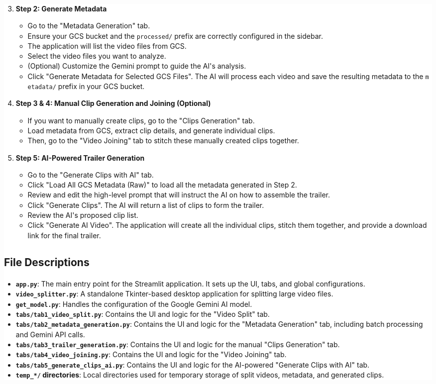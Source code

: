 3.  **Step 2: Generate Metadata**
    *   Go to the "Metadata Generation" tab.
    *   Ensure your GCS bucket and the `processed/` prefix are correctly configured in the sidebar.
    *   The application will list the video files from GCS.
    *   Select the video files you want to analyze.
    *   (Optional) Customize the Gemini prompt to guide the AI's analysis.
    *   Click "Generate Metadata for Selected GCS Files". The AI will process each video and save the resulting metadata to the `metadata/` prefix in your GCS bucket.

4.  **Step 3 & 4: Manual Clip Generation and Joining (Optional)**
    *   If you want to manually create clips, go to the "Clips Generation" tab.
    *   Load metadata from GCS, extract clip details, and generate individual clips.
    *   Then, go to the "Video Joining" tab to stitch these manually created clips together.

5.  **Step 5: AI-Powered Trailer Generation**
    *   Go to the "Generate Clips with AI" tab.
    *   Click "Load All GCS Metadata (Raw)" to load all the metadata generated in Step 2.
    *   Review and edit the high-level prompt that will instruct the AI on how to assemble the trailer.
    *   Click "Generate Clips". The AI will return a list of clips to form the trailer.
    *   Review the AI's proposed clip list.
    *   Click "Generate AI Video". The application will create all the individual clips, stitch them together, and provide a download link for the final trailer.

## File Descriptions

*   **`app.py`**: The main entry point for the Streamlit application. It sets up the UI, tabs, and global configurations.
*   **`video_splitter.py`**: A standalone Tkinter-based desktop application for splitting large video files.
*   **`get_model.py`**: Handles the configuration of the Google Gemini AI model.
*   **`tabs/tab1_video_split.py`**: Contains the UI and logic for the "Video Split" tab.
*   **`tabs/tab2_metadata_generation.py`**: Contains the UI and logic for the "Metadata Generation" tab, including batch processing and Gemini API calls.
*   **`tabs/tab3_trailer_generation.py`**: Contains the UI and logic for the manual "Clips Generation" tab.
*   **`tabs/tab4_video_joining.py`**: Contains the UI and logic for the "Video Joining" tab.
*   **`tabs/tab5_generate_clips_ai.py`**: Contains the UI and logic for the AI-powered "Generate Clips with AI" tab.
*   **`temp_*/` directories**: Local directories used for temporary storage of split videos, metadata, and generated clips.